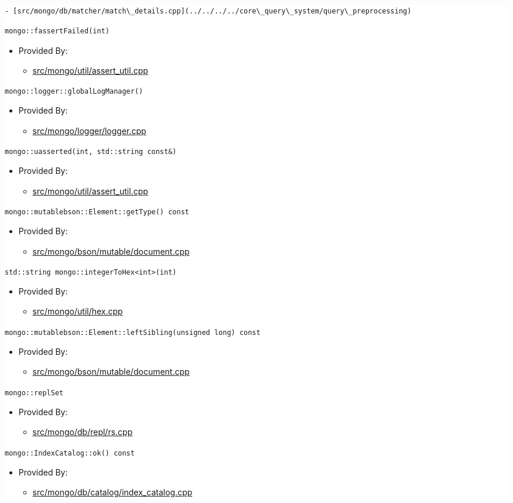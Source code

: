     - [src/mongo/db/matcher/match\_details.cpp](../../../../core\_query\_system/query\_preprocessing)

<div></div>

    mongo::fassertFailed(int)

- Provided By:

    - [src/mongo/util/assert\_util.cpp](../../../../utilities/utilities)

<div></div>

    mongo::logger::globalLogManager()

- Provided By:

    - [src/mongo/logger/logger.cpp](../../../../process\_management/logging\_system)

<div></div>

    mongo::uasserted(int, std::string const&)

- Provided By:

    - [src/mongo/util/assert\_util.cpp](../../../../utilities/utilities)

<div></div>

    mongo::mutablebson::Element::getType() const

- Provided By:

    - [src/mongo/bson/mutable/document.cpp](../../../../bson/mutable\_bson)

<div></div>

    std::string mongo::integerToHex<int>(int)

- Provided By:

    - [src/mongo/util/hex.cpp](../../../../utilities/utilities)

<div></div>

    mongo::mutablebson::Element::leftSibling(unsigned long) const

- Provided By:

    - [src/mongo/bson/mutable/document.cpp](../../../../bson/mutable\_bson)

<div></div>

    mongo::replSet

- Provided By:

    - [src/mongo/db/repl/rs.cpp](../../../../replication/replica\_set\_state)

<div></div>

    mongo::IndexCatalog::ok() const

- Provided By:

    - [src/mongo/db/catalog/index\_catalog.cpp](../../../../storage/storage\_layer\_structure)
